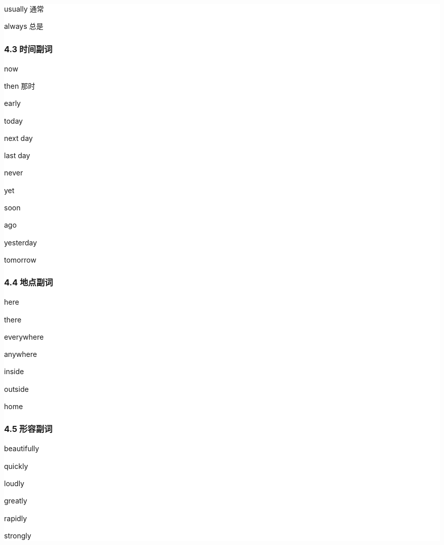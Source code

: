 usually	通常

always 	总是



### 4.3 时间副词

now

then	那时

early

today

next day

last day

never

yet

soon

ago

yesterday

tomorrow



### 4.4 地点副词

here

there

everywhere

anywhere

inside

outside

home



### 4.5 形容副词

beautifully

quickly

loudly

greatly

rapidly

strongly
